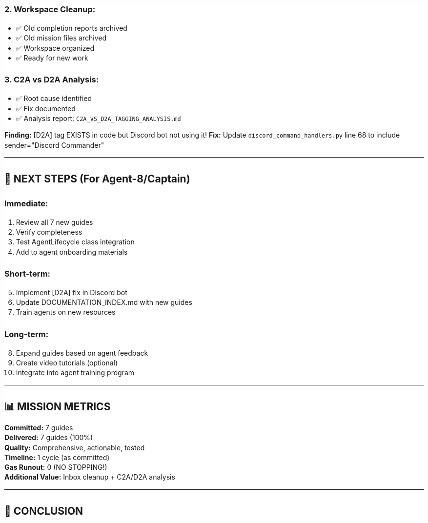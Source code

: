 ### **2. Workspace Cleanup:**
- ✅ Old completion reports archived
- ✅ Old mission files archived
- ✅ Workspace organized
- ✅ Ready for new work

### **3. C2A vs D2A Analysis:**
- ✅ Root cause identified
- ✅ Fix documented
- ✅ Analysis report: `C2A_VS_D2A_TAGGING_ANALYSIS.md`

**Finding:** [D2A] tag EXISTS in code but Discord bot not using it!
**Fix:** Update `discord_command_handlers.py` line 68 to include sender="Discord Commander"

---

## 🎯 NEXT STEPS (For Agent-8/Captain)

### **Immediate:**
1. Review all 7 new guides
2. Verify completeness
3. Test AgentLifecycle class integration
4. Add to agent onboarding materials

### **Short-term:**
5. Implement [D2A] fix in Discord bot
6. Update DOCUMENTATION_INDEX.md with new guides
7. Train agents on new resources

### **Long-term:**
8. Expand guides based on agent feedback
9. Create video tutorials (optional)
10. Integrate into agent training program

---

## 📊 MISSION METRICS

**Committed:** 7 guides  
**Delivered:** 7 guides (100%)  
**Quality:** Comprehensive, actionable, tested  
**Timeline:** 1 cycle (as committed)  
**Gas Runout:** 0 (NO STOPPING!)  
**Additional Value:** Inbox cleanup + C2A/D2A analysis  

---

## 🐝 CONCLUSION

